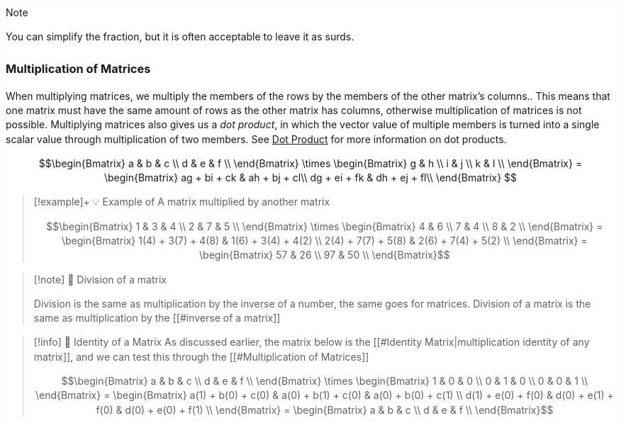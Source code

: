 > [!note]
> You can simplify the fraction, but it is often acceptable to leave it as surds. 

### Multiplication of Matrices 
When multiplying matrices, we multiply the members of the rows by the members of the other matrix’s columns.. This means that one matrix must have the same amount of rows as the other matrix has columns, otherwise multiplication of matrices is not possible. Multiplying matrices also gives us a *dot product*, in which the vector value of multiple members is turned into a single scalar value through multiplication of two members. See [Dot Product](https://www.mathsisfun.com/algebra/vectors-dot-product.html) for more information on dot products. 

$$\begin{Bmatrix}
a & b & c \\
d & e & f \\
\end{Bmatrix} \times \begin{Bmatrix}
g & h \\
i & j \\
k & l \\
\end{Bmatrix} = \begin{Bmatrix}
ag + bi + ck & ah + bj + cl\\
dg + ei + fk & dh + ej + fl\\
\end{Bmatrix}
$$

> [!example]+ 💡 Example of A matrix multiplied by another matrix
> 
> $$\begin{Bmatrix}
1 & 3 & 4 \\
2 & 7 & 5 \\
\end{Bmatrix} \times \begin{Bmatrix}
4 & 6  \\
7 & 4  \\
8 & 2  \\
\end{Bmatrix} = \begin{Bmatrix}
1(4) + 3(7) + 4(8) & 1(6) + 3(4) + 4(2) \\
2(4) + 7(7) + 5(8) & 2(6) + 7(4) + 5(2) \\
\end{Bmatrix} = \begin{Bmatrix}
57 & 26 \\
97 & 50 \\
\end{Bmatrix}$$


> [!note] 📔 Division of a matrix
> 
> Division is the same as multiplication by the inverse of a number, the same goes for matrices. Division of a matrix is the same as multiplication by the [[#inverse of a matrix]]

> [!info] 📔 Identity of a Matrix
> As discussed earlier, the matrix below is the [[#Identity Matrix|multiplication identity of any matrix]], and we can test this through the [[#Multiplication of Matrices]]
> 
> $$\begin{Bmatrix}
a & b & c \\
d & e & f \\
\end{Bmatrix} \times \begin{Bmatrix}
1 & 0 & 0 \\
0 & 1 & 0 \\
0 & 0 & 1 \\
\end{Bmatrix} = \begin{Bmatrix}
a(1) + b(0) + c(0) & a(0) + b(1) + c(0) & a(0) + b(0) + c(1) \\
d(1) + e(0) + f(0) & d(0) + e(1) + f(0) & d(0) + e(0) + f(1) \\
\end{Bmatrix} = \begin{Bmatrix}
a & b & c \\
d & e & f \\
\end{Bmatrix}$$
